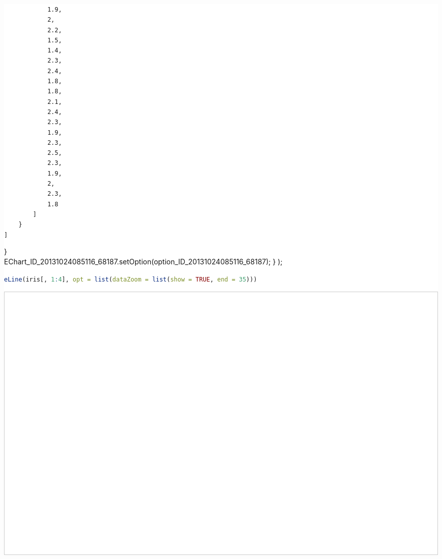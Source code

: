 				1.9,
				2,
				2.2,
				1.5,
				1.4,
				2.3,
				2.4,
				1.8,
				1.8,
				2.1,
				2.4,
				2.3,
				1.9,
				2.3,
				2.5,
				2.3,
				1.9,
				2,
				2.3,
				1.8
			]
		}
	]
}            
            EChart_ID_20131024085116_68187.setOption(option_ID_20131024085116_68187);
        }
    );
</script>
	

```r
eLine(iris[, 1:4], opt = list(dataZoom = list(show = TRUE, end = 35)))
```


<div id='ID_20131024085116_68190' style='height:500px;border:1px solid #ccc;padding:10px;'></div>
    
<script type='text/javascript'>
    // Step:3 conifg ECharts's path, link to echarts.js from current page.
    require.config({
        paths:{ 
            'echarts': 'http://efe.baidu.com/echarts/doc/example/www/js/echarts-map',
            'echarts/chart/bar' : 'http://efe.baidu.com/echarts/doc/example/www/js/echarts-map',
            'echarts/chart/line': 'http://efe.baidu.com/echarts/doc/example/www/js/echarts-map',
            'echarts/chart/scatter': 'http://efe.baidu.com/echarts/doc/example/www/js/echarts-map',
            'echarts/chart/k': 'http://efe.baidu.com/echarts/doc/example/www/js/echarts-map',
            'echarts/chart/pie': 'http://efe.baidu.com/echarts/doc/example/www/js/echarts-map',
            'echarts/chart/map': 'http://efe.baidu.com/echarts/doc/example/www/js/echarts-map',
            'echarts/chart/force': 'http://efe.baidu.com/echarts/doc/example/www/js/echarts-map',
            'echarts/chart/radar': 'http://efe.baidu.com/echarts/doc/example/www/js/echarts-map'
        }
    });
    
    // Step:4 require echarts and use it in the callback.
    require(
        [
            'echarts',
            'echarts/chart/bar',
            'echarts/chart/line',
            'echarts/chart/scatter',
            'echarts/chart/k',
            'echarts/chart/pie',
            'echarts/chart/map',
            'echarts/chart/force',
            'echarts/chart/radar'
        ],
        function(ec) {